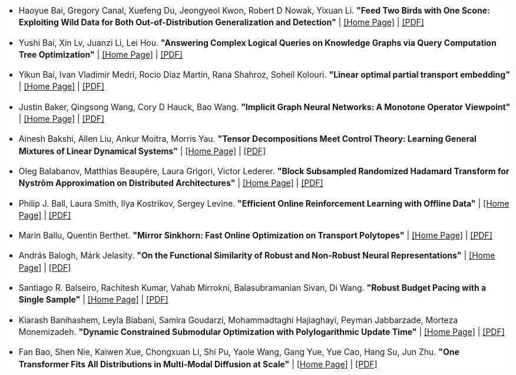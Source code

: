 
- Haoyue Bai, Gregory Canal, Xuefeng Du, Jeongyeol Kwon, Robert D Nowak, Yixuan Li. **"Feed Two Birds with One Scone: Exploiting Wild Data for Both Out-of-Distribution Generalization and Detection"** | [[Home Page]](https://proceedings.mlr.press/v202/bai23a.html) | [[PDF]](https://proceedings.mlr.press/v202/bai23a/bai23a.pdf) 


- Yushi Bai, Xin Lv, Juanzi Li, Lei Hou. **"Answering Complex Logical Queries on Knowledge Graphs via Query Computation Tree Optimization"** | [[Home Page]](https://proceedings.mlr.press/v202/bai23b.html) | [[PDF]](https://proceedings.mlr.press/v202/bai23b/bai23b.pdf) 


- Yikun Bai, Ivan Vladimir Medri, Rocio Diaz Martin, Rana Shahroz, Soheil Kolouri. **"Linear optimal partial transport embedding"** | [[Home Page]](https://proceedings.mlr.press/v202/bai23c.html) | [[PDF]](https://proceedings.mlr.press/v202/bai23c/bai23c.pdf) 


- Justin Baker, Qingsong Wang, Cory D Hauck, Bao Wang. **"Implicit Graph Neural Networks: A Monotone Operator Viewpoint"** | [[Home Page]](https://proceedings.mlr.press/v202/baker23a.html) | [[PDF]](https://proceedings.mlr.press/v202/baker23a/baker23a.pdf) 


- Ainesh Bakshi, Allen Liu, Ankur Moitra, Morris Yau. **"Tensor Decompositions Meet Control Theory: Learning General Mixtures of Linear Dynamical Systems"** | [[Home Page]](https://proceedings.mlr.press/v202/bakshi23a.html) | [[PDF]](https://proceedings.mlr.press/v202/bakshi23a/bakshi23a.pdf) 


- Oleg Balabanov, Matthias Beaupère, Laura Grigori, Victor Lederer. **"Block Subsampled Randomized Hadamard Transform for Nyström Approximation on Distributed Architectures"** | [[Home Page]](https://proceedings.mlr.press/v202/balabanov23a.html) | [[PDF]](https://proceedings.mlr.press/v202/balabanov23a/balabanov23a.pdf) 


- Philip J. Ball, Laura Smith, Ilya Kostrikov, Sergey Levine. **"Efficient Online Reinforcement Learning with Offline Data"** | [[Home Page]](https://proceedings.mlr.press/v202/ball23a.html) | [[PDF]](https://proceedings.mlr.press/v202/ball23a/ball23a.pdf) 


- Marin Ballu, Quentin Berthet. **"Mirror Sinkhorn: Fast Online Optimization on Transport Polytopes"** | [[Home Page]](https://proceedings.mlr.press/v202/ballu23a.html) | [[PDF]](https://proceedings.mlr.press/v202/ballu23a/ballu23a.pdf) 


- András Balogh, Márk Jelasity. **"On the Functional Similarity of Robust and Non-Robust Neural Representations"** | [[Home Page]](https://proceedings.mlr.press/v202/balogh23a.html) | [[PDF]](https://proceedings.mlr.press/v202/balogh23a/balogh23a.pdf) 


- Santiago R. Balseiro, Rachitesh Kumar, Vahab Mirrokni, Balasubramanian Sivan, Di Wang. **"Robust Budget Pacing with a Single Sample"** | [[Home Page]](https://proceedings.mlr.press/v202/balseiro23a.html) | [[PDF]](https://proceedings.mlr.press/v202/balseiro23a/balseiro23a.pdf) 


- Kiarash Banihashem, Leyla Biabani, Samira Goudarzi, Mohammadtaghi Hajiaghayi, Peyman Jabbarzade, Morteza Monemizadeh. **"Dynamic Constrained Submodular Optimization with Polylogarithmic Update Time"** | [[Home Page]](https://proceedings.mlr.press/v202/banihashem23a.html) | [[PDF]](https://proceedings.mlr.press/v202/banihashem23a/banihashem23a.pdf) 


- Fan Bao, Shen Nie, Kaiwen Xue, Chongxuan Li, Shi Pu, Yaole Wang, Gang Yue, Yue Cao, Hang Su, Jun Zhu. **"One Transformer Fits All Distributions in Multi-Modal Diffusion at Scale"** | [[Home Page]](https://proceedings.mlr.press/v202/bao23a.html) | [[PDF]](https://proceedings.mlr.press/v202/bao23a/bao23a.pdf) 

